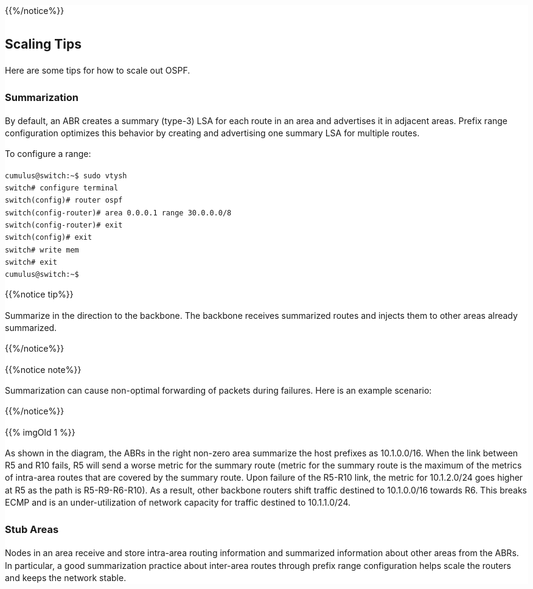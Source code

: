 {{%/notice%}}

## <span>Scaling Tips</span>

Here are some tips for how to scale out OSPF.

### <span>Summarization</span>

By default, an ABR creates a summary (type-3) LSA for each route in an
area and advertises it in adjacent areas. Prefix range configuration
optimizes this behavior by creating and advertising one summary LSA for
multiple routes.

To configure a range:

    cumulus@switch:~$ sudo vtysh
    switch# configure terminal
    switch(config)# router ospf
    switch(config-router)# area 0.0.0.1 range 30.0.0.0/8
    switch(config-router)# exit
    switch(config)# exit
    switch# write mem
    switch# exit
    cumulus@switch:~$ 

{{%notice tip%}}

Summarize in the direction to the backbone. The backbone receives
summarized routes and injects them to other areas already summarized.

{{%/notice%}}

{{%notice note%}}

Summarization can cause non-optimal forwarding of packets during
failures. Here is an example scenario:

{{%/notice%}}

{{% imgOld 1 %}}

As shown in the diagram, the ABRs in the right non-zero area summarize
the host prefixes as 10.1.0.0/16. When the link between R5 and R10
fails, R5 will send a worse metric for the summary route (metric for the
summary route is the maximum of the metrics of intra-area routes that
are covered by the summary route. Upon failure of the R5-R10 link, the
metric for 10.1.2.0/24 goes higher at R5 as the path is R5-R9-R6-R10).
As a result, other backbone routers shift traffic destined to
10.1.0.0/16 towards R6. This breaks ECMP and is an under-utilization of
network capacity for traffic destined to 10.1.1.0/24.

### <span>Stub Areas</span>

Nodes in an area receive and store intra-area routing information and
summarized information about other areas from the ABRs. In particular, a
good summarization practice about inter-area routes through prefix range
configuration helps scale the routers and keeps the network stable.

